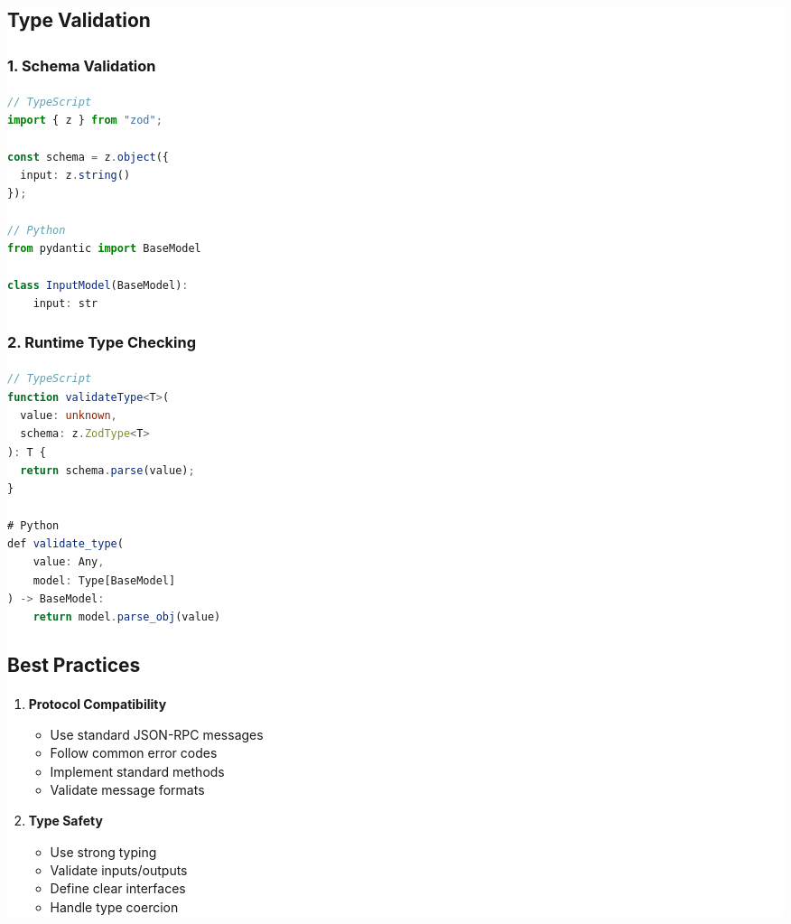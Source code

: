 ## Type Validation

### 1. Schema Validation

```typescript
// TypeScript
import { z } from "zod";

const schema = z.object({
  input: z.string()
});

// Python
from pydantic import BaseModel

class InputModel(BaseModel):
    input: str
```

### 2. Runtime Type Checking

```typescript
// TypeScript
function validateType<T>(
  value: unknown,
  schema: z.ZodType<T>
): T {
  return schema.parse(value);
}

# Python
def validate_type(
    value: Any,
    model: Type[BaseModel]
) -> BaseModel:
    return model.parse_obj(value)
```

## Best Practices

1. **Protocol Compatibility**
   - Use standard JSON-RPC messages
   - Follow common error codes
   - Implement standard methods
   - Validate message formats

2. **Type Safety**
   - Use strong typing
   - Validate inputs/outputs
   - Define clear interfaces
   - Handle type coercion
